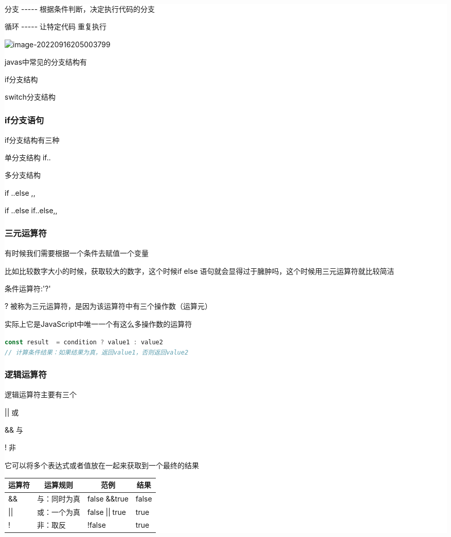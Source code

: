 分支 ----- 根据条件判断，决定执行代码的分支

循环 ----- 让特定代码 重复执行

![image-20220916205003799](C:\Users\10244\AppData\Roaming\Typora\typora-user-images\image-20220916205003799.png)

javas中常见的分支结构有

if分支结构

switch分支结构

### if分支语句

if分支结构有三种

单分支结构 if..

多分支结构

 if ..else ,,

 if ..else if..else,,

### 三元运算符

有时候我们需要根据一个条件去赋值一个变量

比如比较数字大小的时候，获取较大的数字，这个时候if else 语句就会显得过于臃肿吗，这个时候用三元运算符就比较简洁

条件运算符:'?'

? 被称为三元运算符，是因为该运算符中有三个操作数（运算元）

实际上它是JavaScript中唯一一个有这么多操作数的运算符

```javascript
const result  = condition ? value1 : value2
// 计算条件结果：如果结果为真，返回value1，否则返回value2
```

### 逻辑运算符

逻辑运算符主要有三个

|| 或 

&& 与

! 非

它可以将多个表达式或者值放在一起来获取到一个最终的结果



| 运算符 | 运算规则     | 范例            | 结果  |
| ------ | ------------ | --------------- | ----- |
| &&     | 与：同时为真 | false &&true    | false |
| \|\|   | 或：一个为真 | false \|\| true | true  |
| !      | 非：取反     | !false          | true  |
